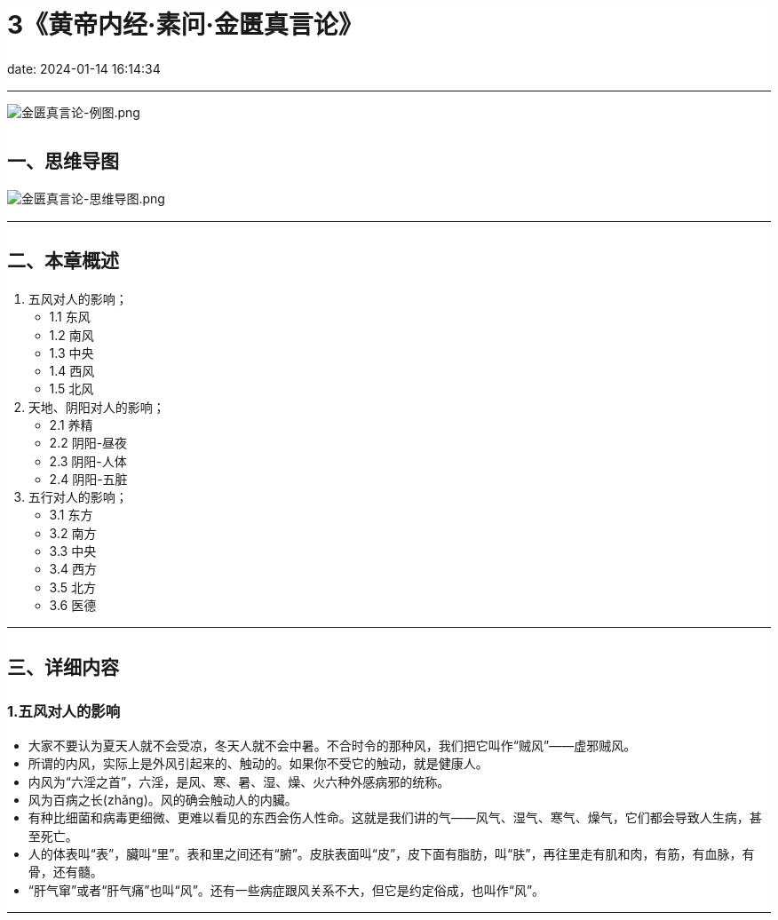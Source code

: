 # 3《黄帝内经·素问·金匮真言论》
date: 2024-01-14 16:14:34

---

![金匮真言论-例图.png](https://s11.ax1x.com/2024/01/11/pF9gAne.png)

## 一、思维导图

![金匮真言论-思维导图.png](https://s11.ax1x.com/2024/01/14/pFPLVER.png)

---

## 二、本章概述

1. 五风对人的影响；
   - 1.1 东风
   - 1.2 南风
   - 1.3 中央
   - 1.4 西风
   - 1.5 北风
2. 天地、阴阳对人的影响；
   - 2.1 养精
   - 2.2 阴阳-昼夜
   - 2.3 阴阳-人体
   - 2.4 阴阳-五脏
3. 五行对人的影响；
   - 3.1 东方
   - 3.2 南方
   - 3.3 中央
   - 3.4 西方
   - 3.5 北方
   - 3.6 医德

---

## 三、详细内容

### 1.五风对人的影响

- 大家不要认为夏天人就不会受凉，冬天人就不会中暑。不合时令的那种风，我们把它叫作“贼风”——虚邪贼风。
- 所谓的内风，实际上是外风引起来的、触动的。如果你不受它的触动，就是健康人。
- 内风为“六淫之首”，六淫，是风、寒、暑、湿、燥、火六种外感病邪的统称。
- 风为百病之长(zhǎng)。风的确会触动人的内臟。
- 有种比细菌和病毒更细微、更难以看见的东西会伤人性命。这就是我们讲的气——风气、湿气、寒气、燥气，它们都会导致人生病，甚至死亡。
- 人的体表叫“表”，臟叫“里”。表和里之间还有“腑”。皮肤表面叫“皮”，皮下面有脂肪，叫“肤”，再往里走有肌和肉，有筋，有血脉，有骨，还有髓。
- “肝气窜”或者“肝气痛”也叫“风”。还有一些病症跟风关系不大，但它是约定俗成，也叫作“风”。
---
